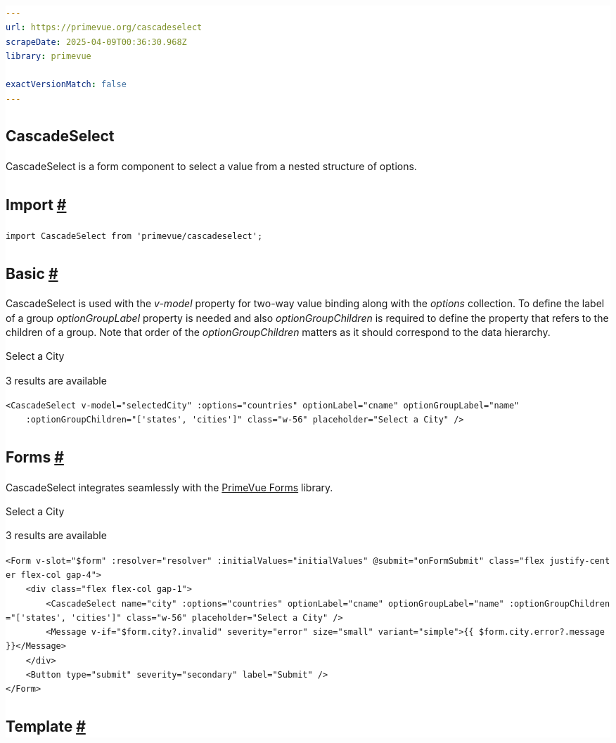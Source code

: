 ```yaml
---
url: https://primevue.org/cascadeselect
scrapeDate: 2025-04-09T00:36:30.968Z
library: primevue

exactVersionMatch: false
---
```


## CascadeSelect

CascadeSelect is a form component to select a value from a nested structure of options.

## Import [#](_cascadeselect_.md#import)
```
import CascadeSelect from 'primevue/cascadeselect';
```
## Basic [#](_cascadeselect_.md#basic)

CascadeSelect is used with the _v-model_ property for two-way value binding along with the _options_ collection. To define the label of a group _optionGroupLabel_ property is needed and also _optionGroupChildren_ is required to define the property that refers to the children of a group. Note that order of the _optionGroupChildren_ matters as it should correspond to the data hierarchy.

Select a City

3 results are available
```
<CascadeSelect v-model="selectedCity" :options="countries" optionLabel="cname" optionGroupLabel="name"
    :optionGroupChildren="['states', 'cities']" class="w-56" placeholder="Select a City" />
```
## Forms [#](_cascadeselect_.md#forms)

CascadeSelect integrates seamlessly with the [PrimeVue Forms](_forms.md) library.

Select a City

3 results are available
```
<Form v-slot="$form" :resolver="resolver" :initialValues="initialValues" @submit="onFormSubmit" class="flex justify-center flex-col gap-4">
    <div class="flex flex-col gap-1">
        <CascadeSelect name="city" :options="countries" optionLabel="cname" optionGroupLabel="name" :optionGroupChildren="['states', 'cities']" class="w-56" placeholder="Select a City" />
        <Message v-if="$form.city?.invalid" severity="error" size="small" variant="simple">{{ $form.city.error?.message }}</Message>
    </div>
    <Button type="submit" severity="secondary" label="Submit" />
</Form>
```
## Template [#](_cascadeselect_.md#template)
